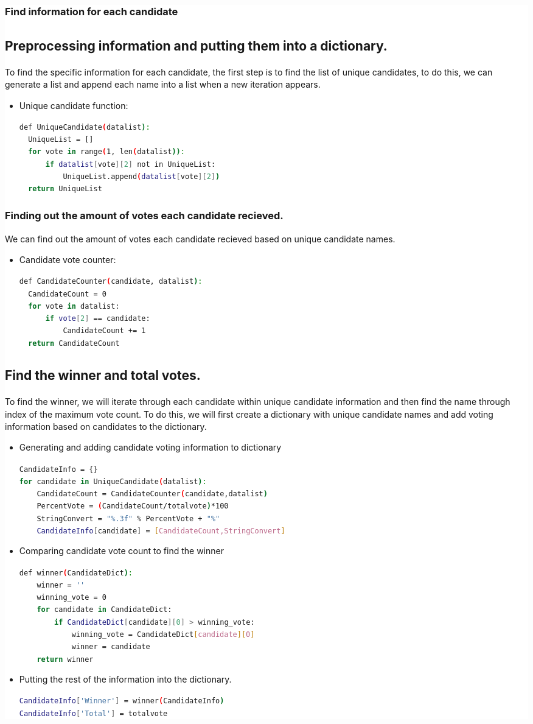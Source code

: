 ### Find information for each candidate

## Preprocessing information and putting them into a dictionary.

To find the specific information for each candidate, the first step is to find the list of unique candidates, to do this, we can generate a list and append each name into a list when a new iteration appears.

* Unique candidate function:
  ```sh
  def UniqueCandidate(datalist):
    UniqueList = []
    for vote in range(1, len(datalist)):
        if datalist[vote][2] not in UniqueList:
            UniqueList.append(datalist[vote][2])
    return UniqueList
  ```

### Finding out the amount of votes each candidate recieved.

We can find out the amount of votes each candidate recieved based on unique candidate names.

* Candidate vote counter:
  ```sh
  def CandidateCounter(candidate, datalist):
    CandidateCount = 0
    for vote in datalist:
        if vote[2] == candidate:
            CandidateCount += 1
    return CandidateCount
  ```

## Find the winner and total votes. 

To find the winner, we will iterate through each candidate within unique candidate information and then find the name through index of the maximum vote count. To do this, we will first create a dictionary with unique candidate names and add voting information based on candidates to the dictionary. 

* Generating and adding candidate voting information to dictionary
    ```sh
    CandidateInfo = {}
    for candidate in UniqueCandidate(datalist):
        CandidateCount = CandidateCounter(candidate,datalist)
        PercentVote = (CandidateCount/totalvote)*100
        StringConvert = "%.3f" % PercentVote + "%"
        CandidateInfo[candidate] = [CandidateCount,StringConvert]
    ```

* Comparing candidate vote count to find the winner  
    ```sh
    def winner(CandidateDict):
        winner = ''
        winning_vote = 0
        for candidate in CandidateDict:
            if CandidateDict[candidate][0] > winning_vote:
                winning_vote = CandidateDict[candidate][0]
                winner = candidate
        return winner
    ```
* Putting the rest of the information into the dictionary. 
    ```sh
    CandidateInfo['Winner'] = winner(CandidateInfo)
    CandidateInfo['Total'] = totalvote